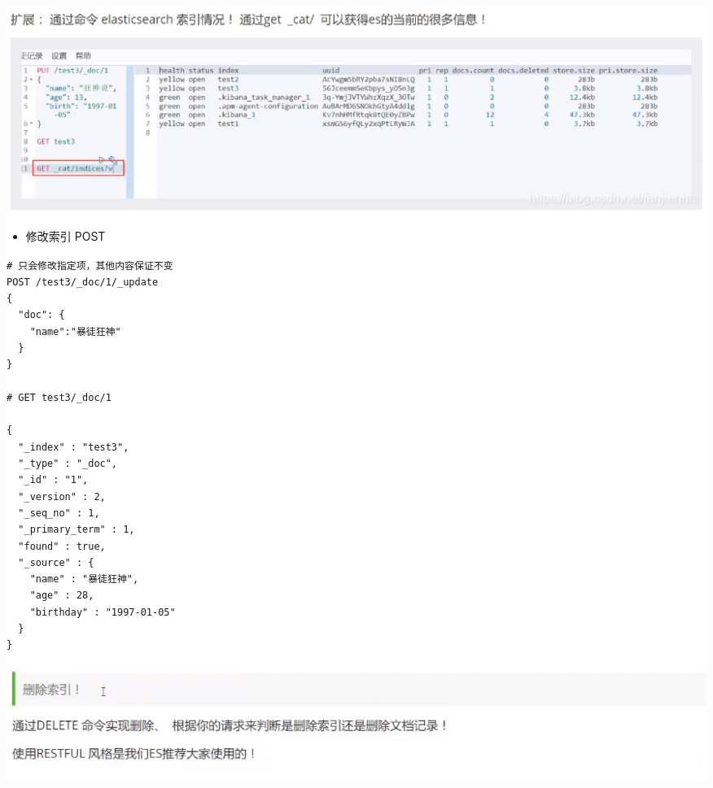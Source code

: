 ```yml
```

![在这里插入图片描述](./assets/ElasticSearch-狂神/pic_center-1719652163914-24.png)

- 修改索引 POST

```
# 只会修改指定项，其他内容保证不变
POST /test3/_doc/1/_update
{
  "doc": {
    "name":"暴徒狂神"
  }
}

# GET test3/_doc/1

{
  "_index" : "test3",
  "_type" : "_doc",
  "_id" : "1",
  "_version" : 2,
  "_seq_no" : 1,
  "_primary_term" : 1,
  "found" : true,
  "_source" : {
    "name" : "暴徒狂神",
    "age" : 28,
    "birthday" : "1997-01-05"
  }
}
```

![在这里插入图片描述](./assets/ElasticSearch-狂神/20200910115620763.png)
